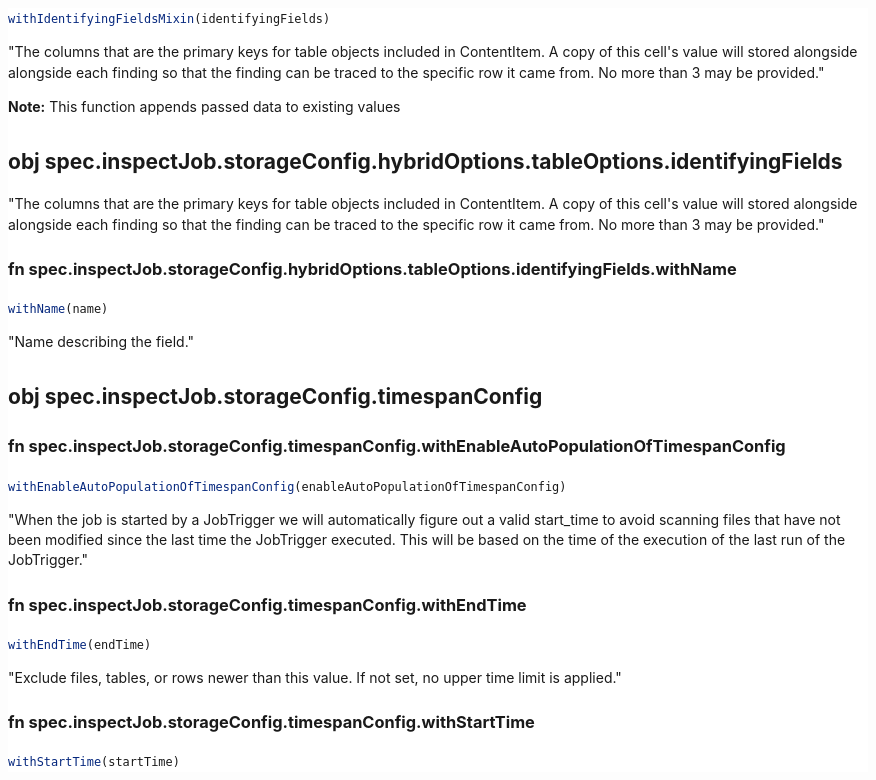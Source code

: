 ```ts
withIdentifyingFieldsMixin(identifyingFields)
```

"The columns that are the primary keys for table objects included in ContentItem. A copy of this cell's value will stored alongside alongside each finding so that the finding can be traced to the specific row it came from. No more than 3 may be provided."

**Note:** This function appends passed data to existing values

## obj spec.inspectJob.storageConfig.hybridOptions.tableOptions.identifyingFields

"The columns that are the primary keys for table objects included in ContentItem. A copy of this cell's value will stored alongside alongside each finding so that the finding can be traced to the specific row it came from. No more than 3 may be provided."

### fn spec.inspectJob.storageConfig.hybridOptions.tableOptions.identifyingFields.withName

```ts
withName(name)
```

"Name describing the field."

## obj spec.inspectJob.storageConfig.timespanConfig



### fn spec.inspectJob.storageConfig.timespanConfig.withEnableAutoPopulationOfTimespanConfig

```ts
withEnableAutoPopulationOfTimespanConfig(enableAutoPopulationOfTimespanConfig)
```

"When the job is started by a JobTrigger we will automatically figure out a valid start_time to avoid scanning files that have not been modified since the last time the JobTrigger executed. This will be based on the time of the execution of the last run of the JobTrigger."

### fn spec.inspectJob.storageConfig.timespanConfig.withEndTime

```ts
withEndTime(endTime)
```

"Exclude files, tables, or rows newer than this value. If not set, no upper time limit is applied."

### fn spec.inspectJob.storageConfig.timespanConfig.withStartTime

```ts
withStartTime(startTime)
```
